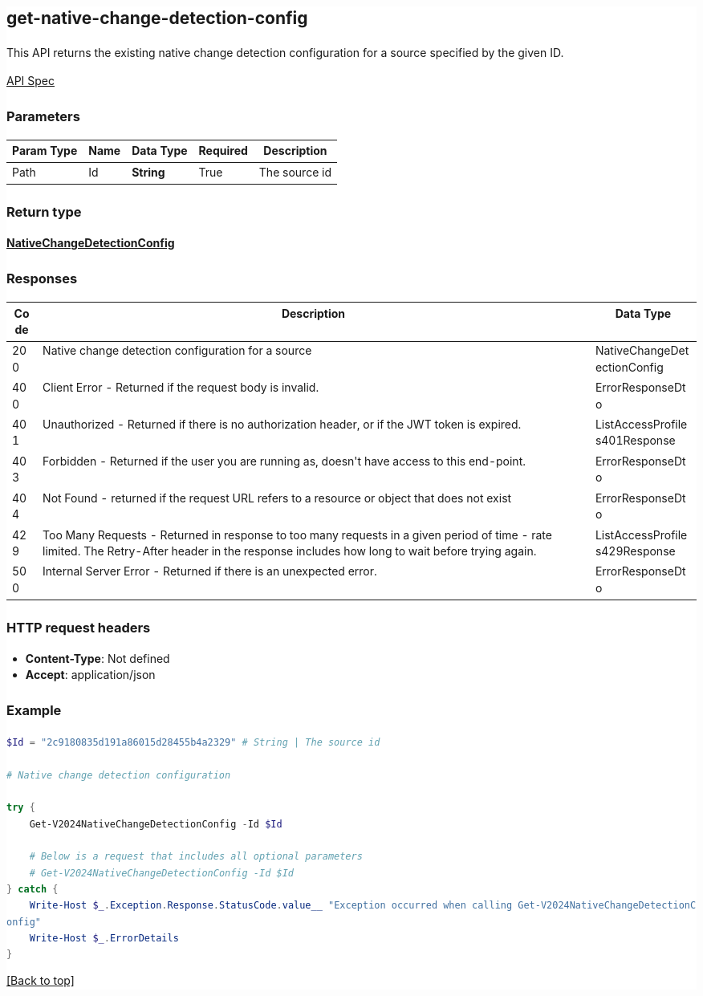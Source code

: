 ## get-native-change-detection-config
This API returns the existing native change detection configuration for a source specified by the given ID.

[API Spec](https://developer.sailpoint.com/docs/api/v2024/get-native-change-detection-config)

### Parameters 
Param Type | Name | Data Type | Required  | Description
------------- | ------------- | ------------- | ------------- | ------------- 
Path   | Id | **String** | True  | The source id

### Return type
[**NativeChangeDetectionConfig**](../models/native-change-detection-config)

### Responses
Code | Description  | Data Type
------------- | ------------- | -------------
200 | Native change detection configuration for a source | NativeChangeDetectionConfig
400 | Client Error - Returned if the request body is invalid. | ErrorResponseDto
401 | Unauthorized - Returned if there is no authorization header, or if the JWT token is expired. | ListAccessProfiles401Response
403 | Forbidden - Returned if the user you are running as, doesn&#39;t have access to this end-point. | ErrorResponseDto
404 | Not Found - returned if the request URL refers to a resource or object that does not exist | ErrorResponseDto
429 | Too Many Requests - Returned in response to too many requests in a given period of time - rate limited. The Retry-After header in the response includes how long to wait before trying again. | ListAccessProfiles429Response
500 | Internal Server Error - Returned if there is an unexpected error. | ErrorResponseDto

### HTTP request headers
- **Content-Type**: Not defined
- **Accept**: application/json

### Example
```powershell
$Id = "2c9180835d191a86015d28455b4a2329" # String | The source id

# Native change detection configuration

try {
    Get-V2024NativeChangeDetectionConfig -Id $Id 
    
    # Below is a request that includes all optional parameters
    # Get-V2024NativeChangeDetectionConfig -Id $Id  
} catch {
    Write-Host $_.Exception.Response.StatusCode.value__ "Exception occurred when calling Get-V2024NativeChangeDetectionConfig"
    Write-Host $_.ErrorDetails
}
```
[[Back to top]](#) 
